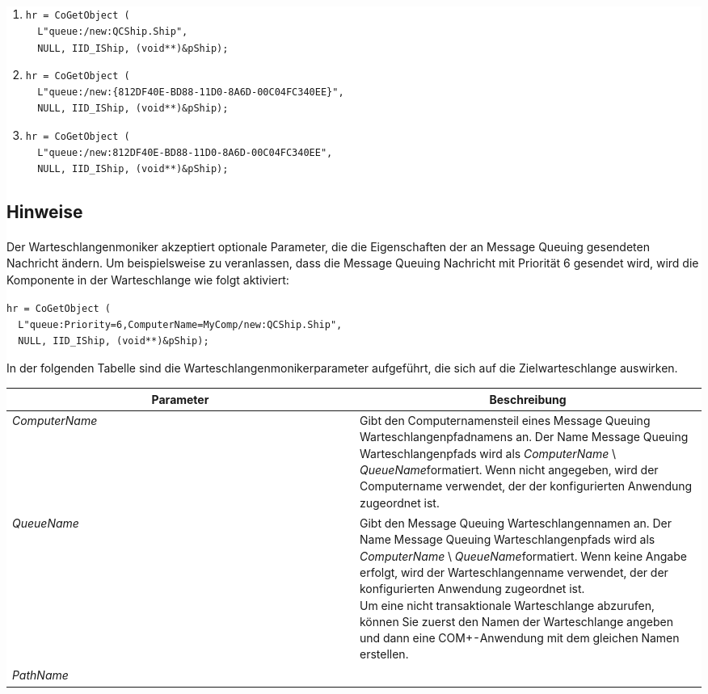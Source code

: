 1.  ``` syntax
    hr = CoGetObject (
      L"queue:/new:QCShip.Ship",
      NULL, IID_IShip, (void**)&pShip);
    ```

2.  ``` syntax
    hr = CoGetObject (
      L"queue:/new:{812DF40E-BD88-11D0-8A6D-00C04FC340EE}", 
      NULL, IID_IShip, (void**)&pShip);
    ```

3.  ``` syntax
    hr = CoGetObject (
      L"queue:/new:812DF40E-BD88-11D0-8A6D-00C04FC340EE",
      NULL, IID_IShip, (void**)&pShip);
    ```

## <a name="remarks"></a>Hinweise

Der Warteschlangenmoniker akzeptiert optionale Parameter, die die Eigenschaften der an Message Queuing gesendeten Nachricht ändern. Um beispielsweise zu veranlassen, dass die Message Queuing Nachricht mit Priorität 6 gesendet wird, wird die Komponente in der Warteschlange wie folgt aktiviert:

``` syntax
hr = CoGetObject (
  L"queue:Priority=6,ComputerName=MyComp/new:QCShip.Ship",
  NULL, IID_IShip, (void**)&pShip);
```

In der folgenden Tabelle sind die Warteschlangenmonikerparameter aufgeführt, die sich auf die Zielwarteschlange auswirken.



<table>
<colgroup>
<col style="width: 50%" />
<col style="width: 50%" />
</colgroup>
<thead>
<tr class="header">
<th>Parameter</th>
<th>Beschreibung</th>
</tr>
</thead>
<tbody>
<tr class="odd">
<td><em>ComputerName</em><br/></td>
<td>Gibt den Computernamensteil eines Message Queuing Warteschlangenpfadnamens an. Der Name Message Queuing Warteschlangenpfads wird als <em>ComputerName</em> \ <em>QueueName</em>formatiert. Wenn nicht angegeben, wird der Computername verwendet, der der konfigurierten Anwendung zugeordnet ist.<br/></td>
</tr>
<tr class="even">
<td><em>QueueName</em><br/></td>
<td>Gibt den Message Queuing Warteschlangennamen an. Der Name Message Queuing Warteschlangenpfads wird als <em>ComputerName</em> \ <em>QueueName</em>formatiert. Wenn keine Angabe erfolgt, wird der Warteschlangenname verwendet, der der konfigurierten Anwendung zugeordnet ist.<br/> Um eine nicht transaktionale Warteschlange abzurufen, können Sie zuerst den Namen der Warteschlange angeben und dann eine COM+-Anwendung mit dem gleichen Namen erstellen.<br/></td>
</tr>
<tr class="odd">
<td><em>PathName</em><br/></td>